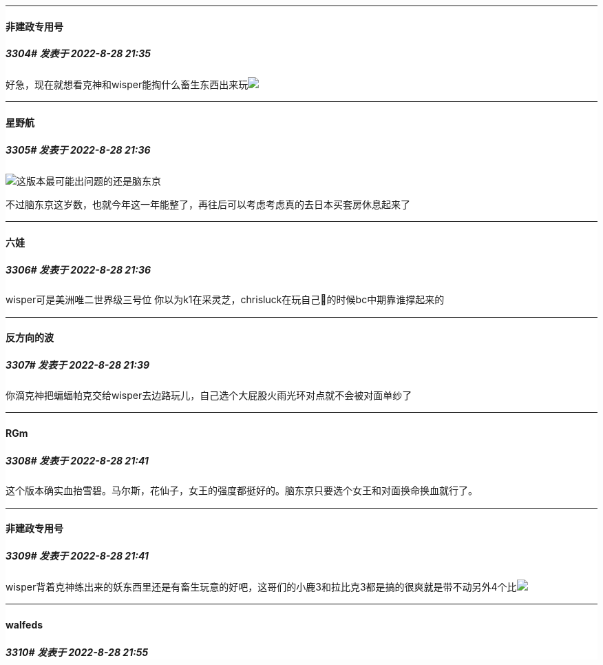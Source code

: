 *****

####  非建政专用号  
##### 3304#       发表于 2022-8-28 21:35

好急，现在就想看克神和wisper能掏什么畜生东西出来玩<img src="https://static.saraba1st.com/image/smiley/face2017/072.png" referrerpolicy="no-referrer">

*****

####  星野航  
##### 3305#       发表于 2022-8-28 21:36

<img src="https://static.saraba1st.com/image/smiley/face2017/067.png" referrerpolicy="no-referrer">这版本最可能出问题的还是脑东京

不过脑东京这岁数，也就今年这一年能整了，再往后可以考虑考虑真的去日本买套房休息起来了

*****

####  六娃  
##### 3306#       发表于 2022-8-28 21:36

wisper可是美洲唯二世界级三号位
你以为k1在采灵芝，chrisluck在玩自己🐴的时候bc中期靠谁撑起来的

*****

####  反方向的波  
##### 3307#       发表于 2022-8-28 21:39

你滴克神把蝙蝠帕克交给wisper去边路玩儿，自己选个大屁股火雨光环对点就不会被对面单纱了



*****

####  RGm  
##### 3308#       发表于 2022-8-28 21:41

这个版本确实血抬雪碧。马尔斯，花仙子，女王的强度都挺好的。脑东京只要选个女王和对面换命换血就行了。

*****

####  非建政专用号  
##### 3309#       发表于 2022-8-28 21:41

wisper背着克神练出来的妖东西里还是有畜生玩意的好吧，这哥们的小鹿3和拉比克3都是搞的很爽就是带不动另外4个比<img src="https://static.saraba1st.com/image/smiley/face2017/072.png" referrerpolicy="no-referrer">



*****

####  walfeds  
##### 3310#       发表于 2022-8-28 21:55
